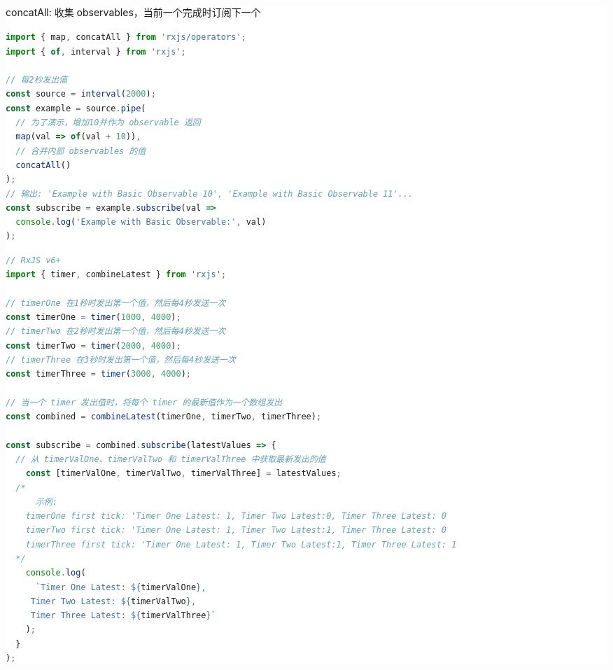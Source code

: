 concatAll: 收集 observables，当前一个完成时订阅下一个

```javascript
import { map, concatAll } from 'rxjs/operators';
import { of, interval } from 'rxjs';

// 每2秒发出值
const source = interval(2000);
const example = source.pipe(
  // 为了演示，增加10并作为 observable 返回
  map(val => of(val + 10)),
  // 合并内部 observables 的值
  concatAll()
);
// 输出: 'Example with Basic Observable 10', 'Example with Basic Observable 11'...
const subscribe = example.subscribe(val =>
  console.log('Example with Basic Observable:', val)
);
```



```javascript
// RxJS v6+
import { timer, combineLatest } from 'rxjs';

// timerOne 在1秒时发出第一个值，然后每4秒发送一次
const timerOne = timer(1000, 4000);
// timerTwo 在2秒时发出第一个值，然后每4秒发送一次
const timerTwo = timer(2000, 4000);
// timerThree 在3秒时发出第一个值，然后每4秒发送一次
const timerThree = timer(3000, 4000);

// 当一个 timer 发出值时，将每个 timer 的最新值作为一个数组发出
const combined = combineLatest(timerOne, timerTwo, timerThree);

const subscribe = combined.subscribe(latestValues => {
  // 从 timerValOne、timerValTwo 和 timerValThree 中获取最新发出的值
    const [timerValOne, timerValTwo, timerValThree] = latestValues;
  /*
      示例:
    timerOne first tick: 'Timer One Latest: 1, Timer Two Latest:0, Timer Three Latest: 0
    timerTwo first tick: 'Timer One Latest: 1, Timer Two Latest:1, Timer Three Latest: 0
    timerThree first tick: 'Timer One Latest: 1, Timer Two Latest:1, Timer Three Latest: 1
  */
    console.log(
      `Timer One Latest: ${timerValOne},
     Timer Two Latest: ${timerValTwo},
     Timer Three Latest: ${timerValThree}`
    );
  }
);
```
